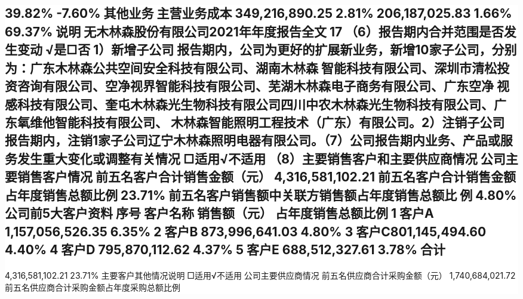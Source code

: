 39.82%
-7.60%
其他业务
主营业务成本
349,216,890.25
2.81%
206,187,025.83
1.66%
69.37%
说明
无木林森股份有限公司2021年年度报告全文
17
（6）报告期内合并范围是否发生变动
√是□否
1）新增子公司
报告期内，公司为更好的扩展新业务，新增10家子公司，分别为：广东木林森公共空间安全科技有限公司、湖南木林森
智能科技有限公司、深圳市清松投资咨询有限公司、空净视界智能科技有限公司、芜湖木林森电子商务有限公司、广东空净
视感科技有限公司、奎屯木林森光生物科技有限公司四川中农木林森光生物科技有限公司、广东氧维他智能科技有限公司、
木林森智能照明工程技术（广东）有限公司。2）注销子公司
报告期内，注销1家子公司辽宁木林森照明电器有限公司。（7）公司报告期内业务、产品或服务发生重大变化或调整有关情况
□适用√不适用
（8）主要销售客户和主要供应商情况
公司主要销售客户情况
前五名客户合计销售金额（元）
4,316,581,102.21
前五名客户合计销售金额占年度销售总额比例
23.71%
前五名客户销售额中关联方销售额占年度销售总额比
例
4.80%
公司前5大客户资料
序号
客户名称
销售额（元）
占年度销售总额比例
1
客户A
1,157,056,526.35
6.35%
2
客户B
873,996,641.03
4.80%
3
客户C801,145,494.60
4.40%
4
客户D
795,870,112.62
4.37%
5
客户E
688,512,327.61
3.78%
合计
--
4,316,581,102.21
23.71%
主要客户其他情况说明
□适用√不适用
公司主要供应商情况
前五名供应商合计采购金额（元）
1,740,684,021.72
前五名供应商合计采购金额占年度采购总额比例